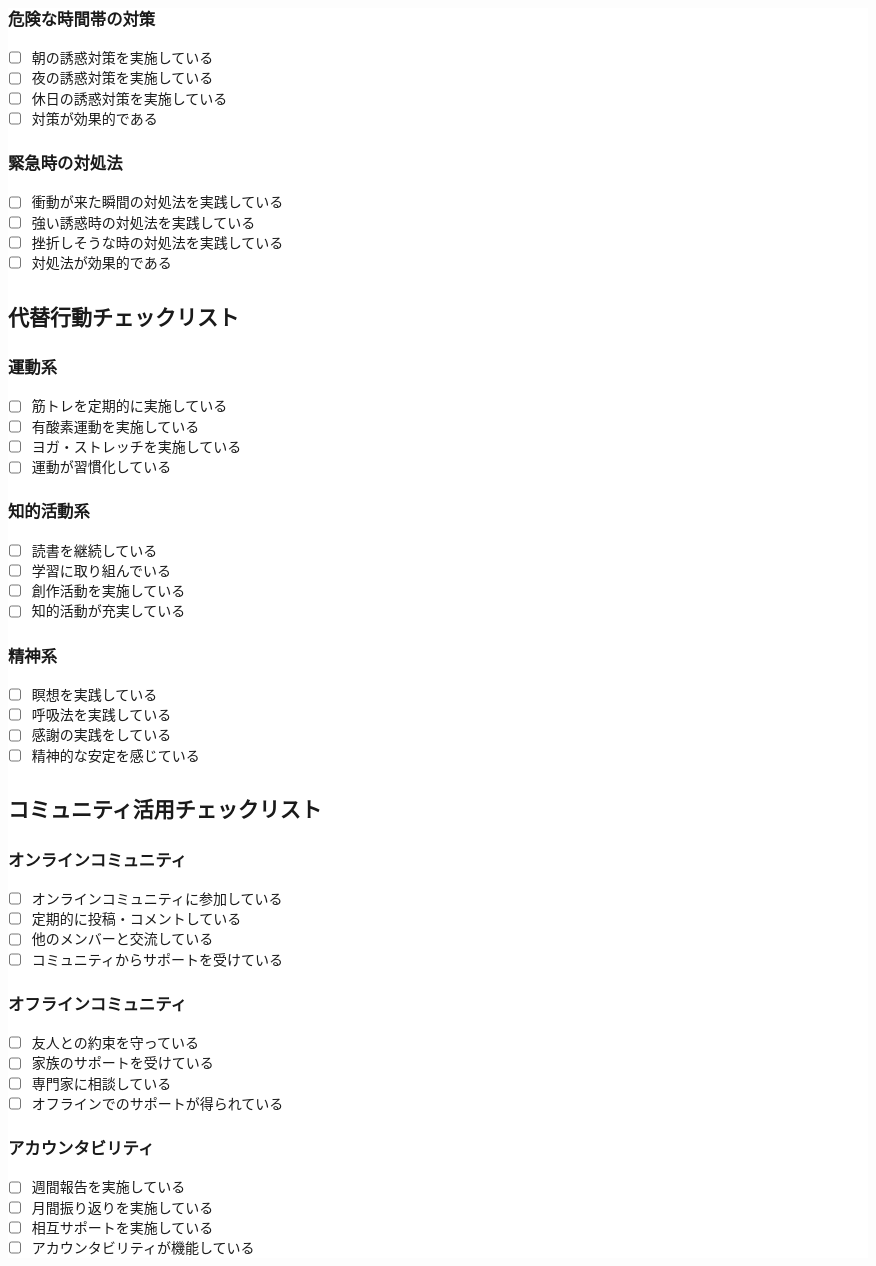 ### 危険な時間帯の対策
- [ ] 朝の誘惑対策を実施している
- [ ] 夜の誘惑対策を実施している
- [ ] 休日の誘惑対策を実施している
- [ ] 対策が効果的である

### 緊急時の対処法
- [ ] 衝動が来た瞬間の対処法を実践している
- [ ] 強い誘惑時の対処法を実践している
- [ ] 挫折しそうな時の対処法を実践している
- [ ] 対処法が効果的である

## 代替行動チェックリスト

### 運動系
- [ ] 筋トレを定期的に実施している
- [ ] 有酸素運動を実施している
- [ ] ヨガ・ストレッチを実施している
- [ ] 運動が習慣化している

### 知的活動系
- [ ] 読書を継続している
- [ ] 学習に取り組んでいる
- [ ] 創作活動を実施している
- [ ] 知的活動が充実している

### 精神系
- [ ] 瞑想を実践している
- [ ] 呼吸法を実践している
- [ ] 感謝の実践をしている
- [ ] 精神的な安定を感じている

## コミュニティ活用チェックリスト

### オンラインコミュニティ
- [ ] オンラインコミュニティに参加している
- [ ] 定期的に投稿・コメントしている
- [ ] 他のメンバーと交流している
- [ ] コミュニティからサポートを受けている

### オフラインコミュニティ
- [ ] 友人との約束を守っている
- [ ] 家族のサポートを受けている
- [ ] 専門家に相談している
- [ ] オフラインでのサポートが得られている

### アカウンタビリティ
- [ ] 週間報告を実施している
- [ ] 月間振り返りを実施している
- [ ] 相互サポートを実施している
- [ ] アカウンタビリティが機能している
